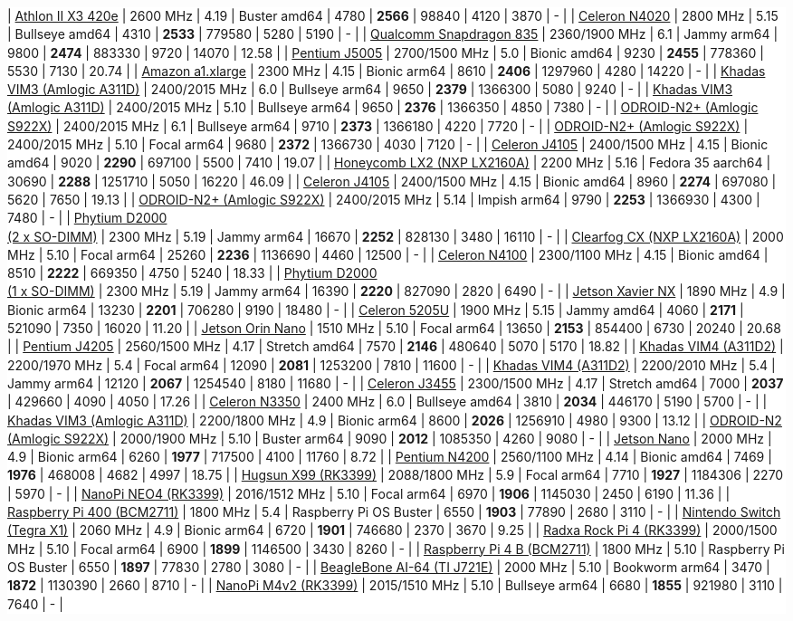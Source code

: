 | [Athlon II X3 420e](http://ix.io/4eOo) | 2600 MHz | 4.19 | Buster amd64 | 4780 | **2566** | 98840 | 4120 | 3870 | - |
| [Celeron N4020](http://ix.io/4vNB) | 2800 MHz | 5.15 | Bullseye amd64 | 4310 | **2533** | 779580 | 5280 | 5190 | - |
| [Qualcomm Snapdragon 835](http://ix.io/4fdD) | 2360/1900 MHz | 6.1 | Jammy arm64 | 9800 | **2474** | 883330 | 9720 | 14070 | 12.58 |
| [Pentium J5005](http://ix.io/21rE) | 2700/1500 MHz | 5.0 | Bionic amd64 | 9230 | **2455** | 778360 | 5530 | 7130 | 20.74 |
| [Amazon a1.xlarge](http://ix.io/2iFY) | 2300 MHz | 4.15 | Bionic arm64 | 8610 | **2406** | 1297960 | 4280 | 14220 | - |
| [Khadas VIM3 (Amlogic A311D)](http://ix.io/4o1A) | 2400/2015 MHz | 6.0 | Bullseye arm64 | 9650 | **2379** | 1366300 | 5080 | 9240 | - |
| [Khadas VIM3 (Amlogic A311D)](http://ix.io/3R2Z) | 2400/2015 MHz | 5.10 | Bullseye arm64 | 9650 | **2376** | 1366350 | 4850 | 7380 | - |
| [ODROID-N2+ (Amlogic S922X)](http://ix.io/4rWn) | 2400/2015 MHz | 6.1 | Bullseye arm64 | 9710 | **2373** | 1366180 | 4220 | 7720 | - |
| [ODROID-N2+ (Amlogic S922X)](http://ix.io/3R1a) | 2400/2015 MHz | 5.10 | Focal arm64 | 9680 | **2372** | 1366730 | 4030 | 7120 | - |
| [Celeron J4105](http://ix.io/1qal) | 2400/1500 MHz | 4.15 | Bionic amd64 | 9020 | **2290** | 697100 | 5500 | 7410 | 19.07 |
| [Honeycomb LX2 (NXP LX2160A)](http://ix.io/3Y4f) | 2200 MHz | 5.16 | Fedora 35 aarch64 | 30690 | **2288** | 1251710 | 5050 | 16220 | 46.09 |
| [Celeron J4105](http://ix.io/1qb0) | 2400/1500 MHz | 4.15 | Bionic amd64 | 8960 | **2274** | 697080 | 5620 | 7650 | 19.13 |
| [ODROID-N2+ (Amlogic S922X)](http://ix.io/3DtN) | 2400/2015 MHz | 5.14 | Impish arm64 | 9790 | **2253** | 1366930 | 4300 | 7480 | - |
| [Phytium D2000<br />(2 x SO-DIMM)](http://ix.io/446h) | 2300 MHz | 5.19 | Jammy arm64 | 16670 | **2252** | 828130 | 3480 | 16110 | - |
| [Clearfog CX (NXP LX2160A)](http://ix.io/4ju5) | 2000 MHz | 5.10 | Focal arm64 | 25260 | **2236** | 1136690 | 4460 | 12500 | - |
| [Celeron N4100](http://ix.io/1uTS) | 2300/1100 MHz | 4.15 | Bionic amd64 | 8510 | **2222** | 669350 | 4750 | 5240 | 18.33 |
| [Phytium D2000<br />(1 x SO-DIMM)](http://ix.io/445T) | 2300 MHz | 5.19 | Jammy arm64 | 16390 | **2220** | 827090 | 2820 | 6490 | - |
| [Jetson Xavier NX](http://ix.io/3YWp) | 1890 MHz | 4.9 | Bionic arm64 | 13230 | **2201** | 706280 | 9190 | 18480 | - |
| [Celeron 5205U](http://ix.io/4eiM) | 1900 MHz | 5.15 | Jammy amd64 | 4060 | **2171** | 521090 | 7350 | 16020 | 11.20 |
| [Jetson Orin Nano](http://ix.io/4vy7) | 1510 MHz | 5.10 | Focal arm64 | 13650 | **2153** | 854400 | 6730 | 20240 | 20.68 |
| [Pentium J4205](http://ix.io/1m5t) | 2560/1500 MHz | 4.17 | Stretch amd64 | 7570 | **2146** | 480640 | 5070 | 5170 | 18.82 |
| [Khadas VIM4 (A311D2)](http://ix.io/3Wvv) | 2200/1970 MHz | 5.4 | Focal arm64 | 12090 | **2081** | 1253200 | 7810 | 11600 | - |
| [Khadas VIM4 (A311D2)](http://ix.io/4cHh) | 2200/2010 MHz | 5.4 | Jammy arm64 | 12120 | **2067** | 1254540 | 8180 | 11680 | - |
| [Celeron J3455](http://ix.io/1m5p) | 2300/1500 MHz | 4.17 | Stretch amd64 | 7000 | **2037** | 429660 | 4090 | 4050 | 17.26 |
| [Celeron N3350](http://ix.io/4rJj) | 2400 MHz | 6.0 | Bullseye amd64 | 3810 | **2034** | 446170 | 5190 | 5700 | - |
| [Khadas VIM3 (Amlogic A311D)](http://ix.io/1MFD) | 2200/1800 MHz | 4.9 | Bionic arm64 | 8600 | **2026** | 1256910 | 4980 | 9300 | 13.12 |
| [ODROID-N2 (Amlogic S922X)](http://ix.io/3MuT) | 2000/1900 MHz | 5.10 | Buster arm64 | 9090 | **2012** | 1085350 | 4260 | 9080 | - |
| [Jetson Nano](http://ix.io/3Ufc) | 2000 MHz | 4.9 | Bionic arm64 | 6260 | **1977** | 717500 | 4100 | 11760 | 8.72 |
| [Pentium N4200](http://ix.io/1ngq) | 2560/1100 MHz | 4.14 | Bionic amd64 | 7469 | **1976** | 468008 | 4682 | 4997 | 18.75 |
| [Hugsun X99 (RK3399)](http://ix.io/2ICt) | 2088/1800 MHz | 5.9 | Focal arm64 | 7710 | **1927** | 1184306 | 2270 | 5970 | - |
| [NanoPi NEO4 (RK3399)](http://ix.io/3GmR) | 2016/1512 MHz | 5.10 | Focal arm64 | 6970 | **1906** | 1145030 | 2450 | 6190 | 11.36 |
| [Raspberry Pi 400 (BCM2711)](http://ix.io/2Cyi) | 1800 MHz | 5.4 | Raspberry Pi OS Buster | 6550 | **1903** | 77890 | 2680 | 3110 | - |
| [Nintendo Switch (Tegra X1)](http://ix.io/3Di2) | 2060 MHz | 4.9 | Bionic arm64 | 6720 | **1901** | 746680 | 2370 | 3670 | 9.25 |
| [Radxa Rock Pi 4 (RK3399)](http://ix.io/3Q2q) | 2000/1500 MHz | 5.10 | Focal arm64 | 6900 | **1899** | 1146500 | 3430 | 8260 | - |
| [Raspberry Pi 4 B (BCM2711)](http://ix.io/3Gia) | 1800 MHz | 5.10 | Raspberry Pi OS Buster | 6550 | **1897** | 77830 | 2780 | 3080 | - |
| [BeagleBone AI-64 (TI J721E)](http://ix.io/4DLw) | 2000 MHz | 5.10 | Bookworm arm64 | 3470 | **1872** | 1130390 | 2660 | 8710 | - |
| [NanoPi M4v2 (RK3399)](http://ix.io/3MAK) | 2015/1510 MHz | 5.10 | Bullseye arm64 | 6680 | **1855** | 921980 | 3110 | 7640 | - |